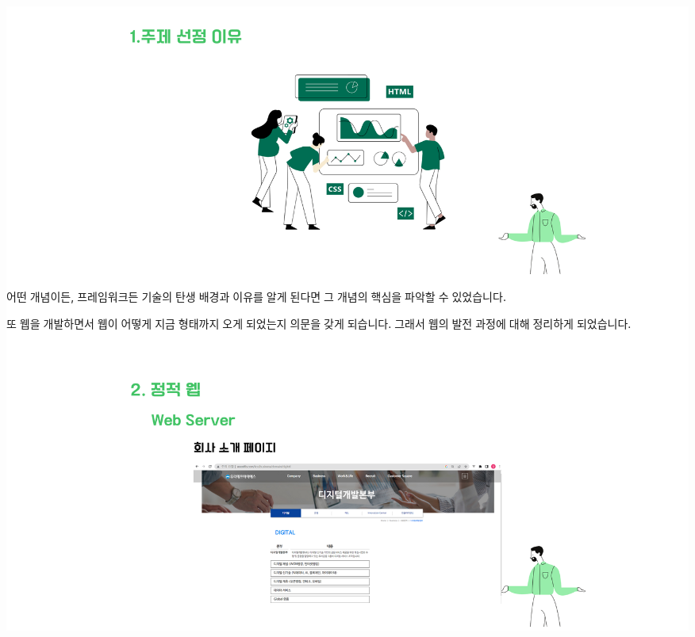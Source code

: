 <div align='center'>   
    <img src="../img/tech_seminar_back_end/슬라이드3.PNG" width="600px">
</div>
<p>
어떤 개념이든, 프레임워크든 기술의 탄생 배경과 이유를 알게 된다면 그 개념의 핵심을 파악할 수 있었습니다.

또 웹을 개발하면서 웹이 어떻게 지금 형태까지 오게 되었는지 의문을 갖게 되습니다.
그래서 웹의 발전 과정에 대해 정리하게 되었습니다.
</p>
<br>

<div align='center'>   
    <img src="../img/tech_seminar_back_end/슬라이드4.PNG" width="600px">
</div>
<p>
